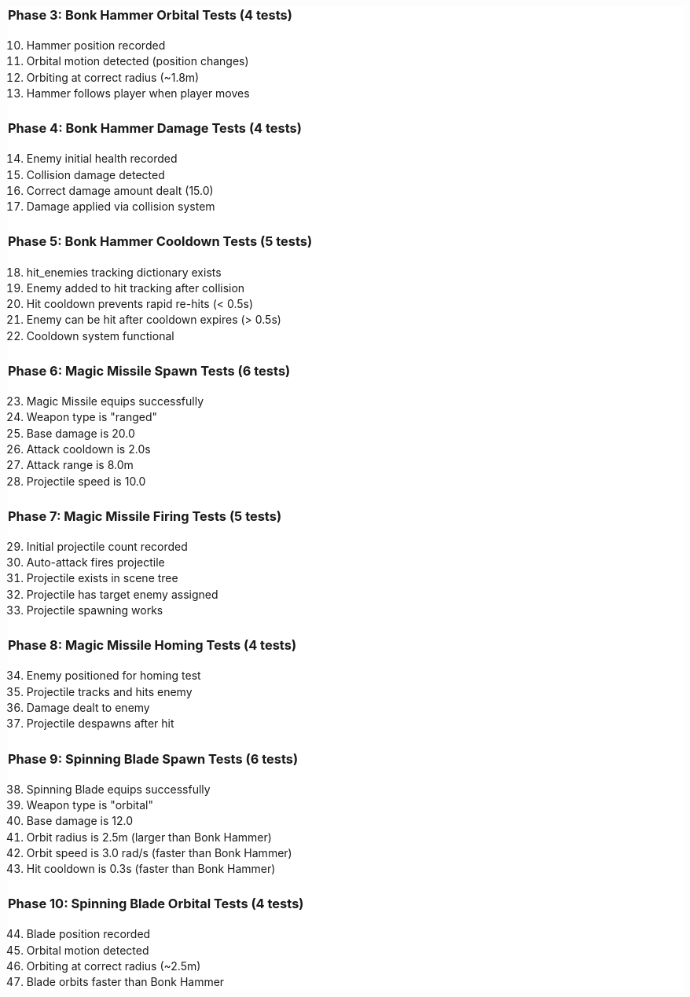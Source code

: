 ### Phase 3: Bonk Hammer Orbital Tests (4 tests)
10. Hammer position recorded
11. Orbital motion detected (position changes)
12. Orbiting at correct radius (~1.8m)
13. Hammer follows player when player moves

### Phase 4: Bonk Hammer Damage Tests (4 tests)
14. Enemy initial health recorded
15. Collision damage detected
16. Correct damage amount dealt (15.0)
17. Damage applied via collision system

### Phase 5: Bonk Hammer Cooldown Tests (5 tests)
18. hit_enemies tracking dictionary exists
19. Enemy added to hit tracking after collision
20. Hit cooldown prevents rapid re-hits (< 0.5s)
21. Enemy can be hit after cooldown expires (> 0.5s)
22. Cooldown system functional

### Phase 6: Magic Missile Spawn Tests (6 tests)
23. Magic Missile equips successfully
24. Weapon type is "ranged"
25. Base damage is 20.0
26. Attack cooldown is 2.0s
27. Attack range is 8.0m
28. Projectile speed is 10.0

### Phase 7: Magic Missile Firing Tests (5 tests)
29. Initial projectile count recorded
30. Auto-attack fires projectile
31. Projectile exists in scene tree
32. Projectile has target enemy assigned
33. Projectile spawning works

### Phase 8: Magic Missile Homing Tests (4 tests)
34. Enemy positioned for homing test
35. Projectile tracks and hits enemy
36. Damage dealt to enemy
37. Projectile despawns after hit

### Phase 9: Spinning Blade Spawn Tests (6 tests)
38. Spinning Blade equips successfully
39. Weapon type is "orbital"
40. Base damage is 12.0
41. Orbit radius is 2.5m (larger than Bonk Hammer)
42. Orbit speed is 3.0 rad/s (faster than Bonk Hammer)
43. Hit cooldown is 0.3s (faster than Bonk Hammer)

### Phase 10: Spinning Blade Orbital Tests (4 tests)
44. Blade position recorded
45. Orbital motion detected
46. Orbiting at correct radius (~2.5m)
47. Blade orbits faster than Bonk Hammer
